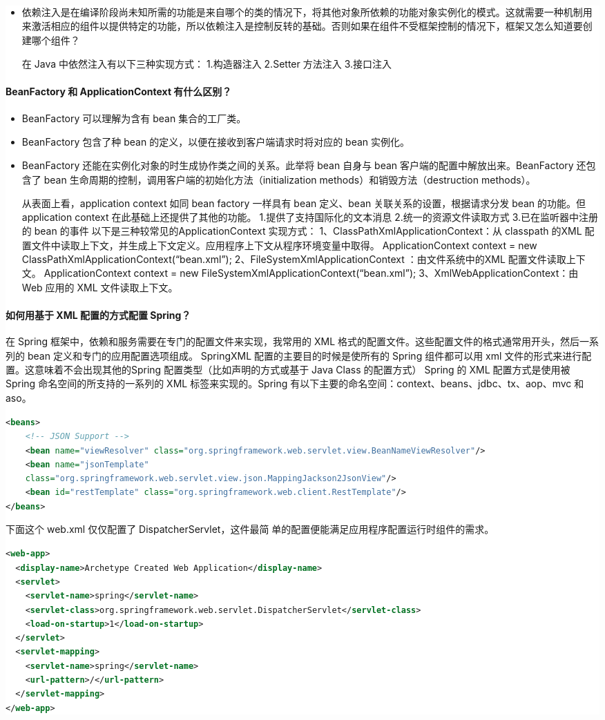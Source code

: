 - 依赖注入是在编译阶段尚未知所需的功能是来自哪个的类的情况下，将其他对象所依赖的功能对象实例化的模式。这就需要一种机制用来激活相应的组件以提供特定的功能，所以依赖注入是控制反转的基础。否则如果在组件不受框架控制的情况下，框架又怎么知道要创建哪个组件？

  在 Java 中依然注入有以下三种实现方式：
  1.构造器注入
  2.Setter 方法注入
  3.接口注入

#### BeanFactory 和 ApplicationContext 有什么区别？
- 
  BeanFactory 可以理解为含有 bean 集合的工厂类。

- BeanFactory 包含了种 bean 的定义，以便在接收到客户端请求时将对应的 bean 实例化。

- BeanFactory 还能在实例化对象的时生成协作类之间的关系。此举将 bean 自身与 bean 客户端的配置中解放出来。BeanFactory 还包含了 bean 生命周期的控制，调用客户端的初始化方法（initialization methods）和销毁方法（destruction methods）。

  从表面上看，application context 如同 bean factory 一样具有 bean 定义、bean 关联关系的设置，根据请求分发 bean 的功能。但 application context 在此基础上还提供了其他的功能。
  1.提供了支持国际化的文本消息
  2.统一的资源文件读取方式
  3.已在监听器中注册的 bean 的事件 以下是三种较常见的ApplicationContext 实现方式：
  1、ClassPathXmlApplicationContext：从 classpath 的XML 配置文件中读取上下文，并生成上下文定义。应用程序上下文从程序环境变量中取得。
  ApplicationContext context = 
  new ClassPathXmlApplicationContext(“bean.xml”);
  2、FileSystemXmlApplicationContext ：由文件系统中的XML 配置文件读取上下文。
  ApplicationContext context = 
  new FileSystemXmlApplicationContext(“bean.xml”);
  3、XmlWebApplicationContext：由 Web 应用的 XML 文件读取上下文。

#### 如何用基于 XML 配置的方式配置 Spring？
在 Spring 框架中，依赖和服务需要在专门的配置文件来实现，我常用的 XML 格式的配置文件。这些配置文件的格式通常用开头，然后一系列的 bean 定义和专门的应用配置选项组成。
SpringXML 配置的主要目的时候是使所有的 Spring 组件都可以用 xml 文件的形式来进行配置。这意味着不会出现其他的Spring 配置类型（比如声明的方式或基于 Java Class 的配置方式）
Spring 的 XML 配置方式是使用被 Spring 命名空间的所支持的一系列的 XML 标签来实现的。Spring 有以下主要的命名空间：context、beans、jdbc、tx、aop、mvc 和 aso。

```xml
<beans>
    <!-- JSON Support -->
    <bean name="viewResolver" class="org.springframework.web.servlet.view.BeanNameViewResolver"/>
    <bean name="jsonTemplate"
    class="org.springframework.web.servlet.view.json.MappingJackson2JsonView"/>
    <bean id="restTemplate" class="org.springframework.web.client.RestTemplate"/>
</beans>
```

下面这个 web.xml 仅仅配置了 DispatcherServlet，这件最简
单的配置便能满足应用程序配置运行时组件的需求。

```xml
<web-app>
  <display-name>Archetype Created Web Application</display-name>
  <servlet>
    <servlet-name>spring</servlet-name>
    <servlet-class>org.springframework.web.servlet.DispatcherServlet</servlet-class>
    <load-on-startup>1</load-on-startup>
  </servlet>
  <servlet-mapping>
    <servlet-name>spring</servlet-name>
    <url-pattern>/</url-pattern>
  </servlet-mapping>
</web-app>
```
